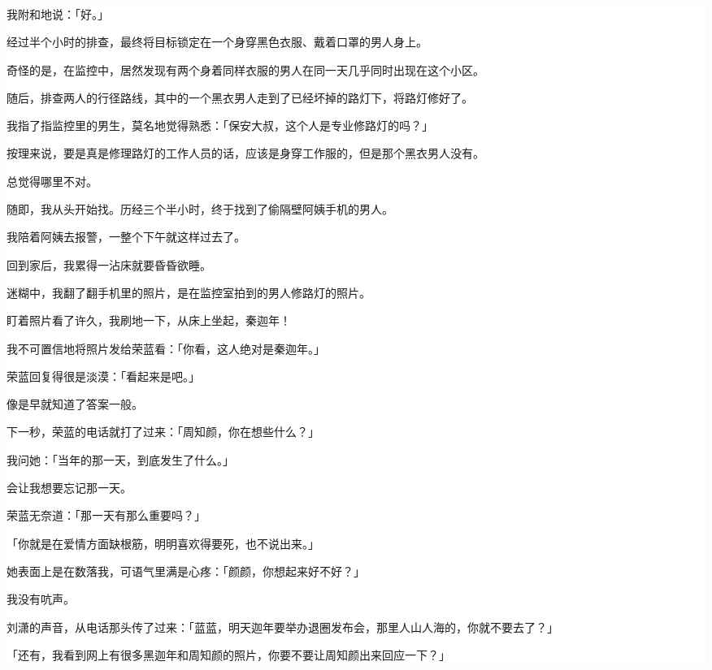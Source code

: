 
我附和地说：「好。」


经过半个小时的排查，最终将目标锁定在一个身穿黑色衣服、戴着口罩的男人身上。


奇怪的是，在监控中，居然发现有两个身着同样衣服的男人在同一天几乎同时出现在这个小区。


随后，排查两人的行径路线，其中的一个黑衣男人走到了已经坏掉的路灯下，将路灯修好了。


我指了指监控里的男生，莫名地觉得熟悉：「保安大叔，这个人是专业修路灯的吗？」


按理来说，要是真是修理路灯的工作人员的话，应该是身穿工作服的，但是那个黑衣男人没有。


总觉得哪里不对。


随即，我从头开始找。历经三个半小时，终于找到了偷隔壁阿姨手机的男人。


我陪着阿姨去报警，一整个下午就这样过去了。


回到家后，我累得一沾床就要昏昏欲睡。


迷糊中，我翻了翻手机里的照片，是在监控室拍到的男人修路灯的照片。


盯着照片看了许久，我刷地一下，从床上坐起，秦迦年！


我不可置信地将照片发给荣蓝看：「你看，这人绝对是秦迦年。」


荣蓝回复得很是淡漠：「看起来是吧。」


像是早就知道了答案一般。


下一秒，荣蓝的电话就打了过来：「周知颜，你在想些什么？」


我问她：「当年的那一天，到底发生了什么。」


会让我想要忘记那一天。


荣蓝无奈道：「那一天有那么重要吗？」


「你就是在爱情方面缺根筋，明明喜欢得要死，也不说出来。」


她表面上是在数落我，可语气里满是心疼：「颜颜，你想起来好不好？」


我没有吭声。


刘潇的声音，从电话那头传了过来：「蓝蓝，明天迦年要举办退圈发布会，那里人山人海的，你就不要去了？」


「还有，我看到网上有很多黑迦年和周知颜的照片，你要不要让周知颜出来回应一下？」

